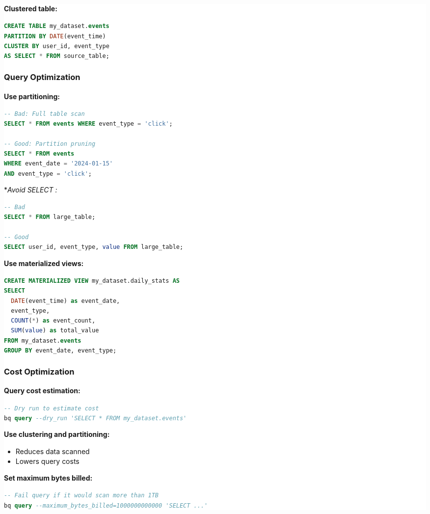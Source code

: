 **Clustered table:**
```sql
CREATE TABLE my_dataset.events
PARTITION BY DATE(event_time)
CLUSTER BY user_id, event_type
AS SELECT * FROM source_table;
```

### Query Optimization

**Use partitioning:**
```sql
-- Bad: Full table scan
SELECT * FROM events WHERE event_type = 'click';

-- Good: Partition pruning
SELECT * FROM events
WHERE event_date = '2024-01-15'
AND event_type = 'click';
```

**Avoid SELECT *:**
```sql
-- Bad
SELECT * FROM large_table;

-- Good
SELECT user_id, event_type, value FROM large_table;
```

**Use materialized views:**
```sql
CREATE MATERIALIZED VIEW my_dataset.daily_stats AS
SELECT
  DATE(event_time) as event_date,
  event_type,
  COUNT(*) as event_count,
  SUM(value) as total_value
FROM my_dataset.events
GROUP BY event_date, event_type;
```

### Cost Optimization

**Query cost estimation:**
```sql
-- Dry run to estimate cost
bq query --dry_run 'SELECT * FROM my_dataset.events'
```

**Use clustering and partitioning:**
- Reduces data scanned
- Lowers query costs

**Set maximum bytes billed:**
```sql
-- Fail query if it would scan more than 1TB
bq query --maximum_bytes_billed=1000000000000 'SELECT ...'
```
